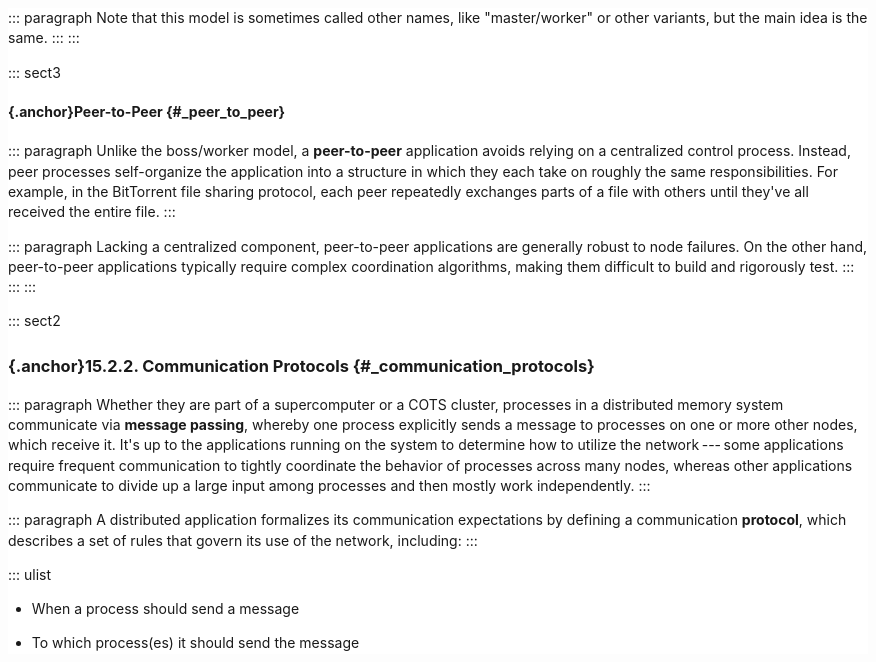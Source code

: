 ::: paragraph
Note that this model is sometimes called other names, like
\"master/worker\" or other variants, but the main idea is the same.
:::
:::

::: sect3
#### [](#_peer_to_peer){.anchor}Peer-to-Peer {#_peer_to_peer}

::: paragraph
Unlike the boss/worker model, a **peer-to-peer** application avoids
relying on a centralized control process. Instead, peer processes
self-organize the application into a structure in which they each take
on roughly the same responsibilities. For example, in the BitTorrent
file sharing protocol, each peer repeatedly exchanges parts of a file
with others until they've all received the entire file.
:::

::: paragraph
Lacking a centralized component, peer-to-peer applications are generally
robust to node failures. On the other hand, peer-to-peer applications
typically require complex coordination algorithms, making them difficult
to build and rigorously test.
:::
:::
:::

::: sect2
### [](#_communication_protocols){.anchor}15.2.2. Communication Protocols {#_communication_protocols}

::: paragraph
Whether they are part of a supercomputer or a COTS cluster, processes in
a distributed memory system communicate via **message passing**, whereby
one process explicitly sends a message to processes on one or more other
nodes, which receive it. It's up to the applications running on the
system to determine how to utilize the network --- some applications
require frequent communication to tightly coordinate the behavior of
processes across many nodes, whereas other applications communicate to
divide up a large input among processes and then mostly work
independently.
:::

::: paragraph
A distributed application formalizes its communication expectations by
defining a communication **protocol**, which describes a set of rules
that govern its use of the network, including:
:::

::: ulist
-   When a process should send a message

-   To which process(es) it should send the message
